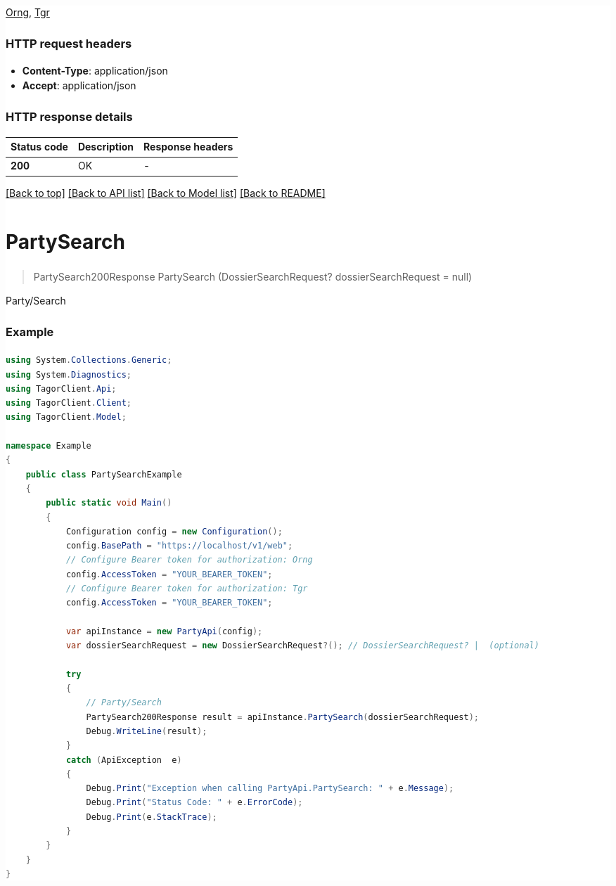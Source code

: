 [Orng](../README.md#Orng), [Tgr](../README.md#Tgr)

### HTTP request headers

 - **Content-Type**: application/json
 - **Accept**: application/json


### HTTP response details
| Status code | Description | Response headers |
|-------------|-------------|------------------|
| **200** | OK |  -  |

[[Back to top]](#) [[Back to API list]](../README.md#documentation-for-api-endpoints) [[Back to Model list]](../README.md#documentation-for-models) [[Back to README]](../README.md)

<a id="partysearch"></a>
# **PartySearch**
> PartySearch200Response PartySearch (DossierSearchRequest? dossierSearchRequest = null)

Party/Search

### Example
```csharp
using System.Collections.Generic;
using System.Diagnostics;
using TagorClient.Api;
using TagorClient.Client;
using TagorClient.Model;

namespace Example
{
    public class PartySearchExample
    {
        public static void Main()
        {
            Configuration config = new Configuration();
            config.BasePath = "https://localhost/v1/web";
            // Configure Bearer token for authorization: Orng
            config.AccessToken = "YOUR_BEARER_TOKEN";
            // Configure Bearer token for authorization: Tgr
            config.AccessToken = "YOUR_BEARER_TOKEN";

            var apiInstance = new PartyApi(config);
            var dossierSearchRequest = new DossierSearchRequest?(); // DossierSearchRequest? |  (optional) 

            try
            {
                // Party/Search
                PartySearch200Response result = apiInstance.PartySearch(dossierSearchRequest);
                Debug.WriteLine(result);
            }
            catch (ApiException  e)
            {
                Debug.Print("Exception when calling PartyApi.PartySearch: " + e.Message);
                Debug.Print("Status Code: " + e.ErrorCode);
                Debug.Print(e.StackTrace);
            }
        }
    }
}
```

